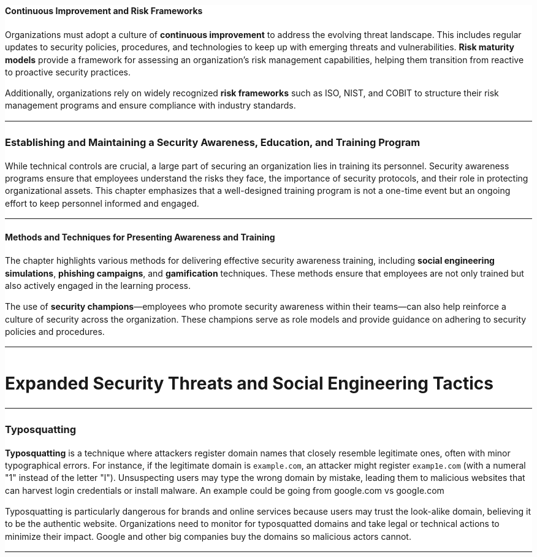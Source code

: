 
#### **Continuous Improvement and Risk Frameworks**

Organizations must adopt a culture of **continuous improvement** to address the evolving threat landscape. This includes regular updates to security policies, procedures, and technologies to keep up with emerging threats and vulnerabilities. **Risk maturity models** provide a framework for assessing an organization’s risk management capabilities, helping them transition from reactive to proactive security practices.

Additionally, organizations rely on widely recognized **risk frameworks** such as ISO, NIST, and COBIT to structure their risk management programs and ensure compliance with industry standards.

---

### **Establishing and Maintaining a Security Awareness, Education, and Training Program**

While technical controls are crucial, a large part of securing an organization lies in training its personnel. Security awareness programs ensure that employees understand the risks they face, the importance of security protocols, and their role in protecting organizational assets. This chapter emphasizes that a well-designed training program is not a one-time event but an ongoing effort to keep personnel informed and engaged.

---

#### **Methods and Techniques for Presenting Awareness and Training**

The chapter highlights various methods for delivering effective security awareness training, including **social engineering simulations**, **phishing campaigns**, and **gamification** techniques. These methods ensure that employees are not only trained but also actively engaged in the learning process.

The use of **security champions**—employees who promote security awareness within their teams—can also help reinforce a culture of security across the organization. These champions serve as role models and provide guidance on adhering to security policies and procedures.

---
# Expanded Security Threats and Social Engineering Tactics

---

### **Typosquatting**

**Typosquatting** is a technique where attackers register domain names that closely resemble legitimate ones, often with minor typographical errors. For instance, if the legitimate domain is `example.com`, an attacker might register `examp1e.com` (with a numeral "1" instead of the letter "l"). Unsuspecting users may type the wrong domain by mistake, leading them to malicious websites that can harvest login credentials or install malware. An example could be going from google.com vs googIe.com

Typosquatting is particularly dangerous for brands and online services because users may trust the look-alike domain, believing it to be the authentic website. Organizations need to monitor for typosquatted domains and take legal or technical actions to minimize their impact. Google and other big companies buy the domains so malicious actors cannot.

---